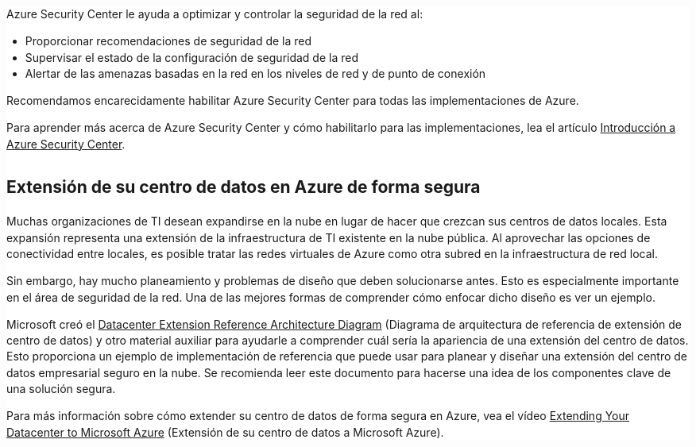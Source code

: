 Azure Security Center le ayuda a optimizar y controlar la seguridad de la red al:

* Proporcionar recomendaciones de seguridad de la red
* Supervisar el estado de la configuración de seguridad de la red
* Alertar de las amenazas basadas en la red en los niveles de red y de punto de conexión

Recomendamos encarecidamente habilitar Azure Security Center para todas las implementaciones de Azure.

Para aprender más acerca de Azure Security Center y cómo habilitarlo para las implementaciones, lea el artículo [Introducción a Azure Security Center](../security-center/security-center-intro.md).

## <a name="securely-extend-your-datacenter-into-azure"></a>Extensión de su centro de datos en Azure de forma segura
Muchas organizaciones de TI desean expandirse en la nube en lugar de hacer que crezcan sus centros de datos locales. Esta expansión representa una extensión de la infraestructura de TI existente en la nube pública. Al aprovechar las opciones de conectividad entre locales, es posible tratar las redes virtuales de Azure como otra subred en la infraestructura de red local.

Sin embargo, hay mucho planeamiento y problemas de diseño que deben solucionarse antes. Esto es especialmente importante en el área de seguridad de la red. Una de las mejores formas de comprender cómo enfocar dicho diseño es ver un ejemplo.

Microsoft creó el [Datacenter Extension Reference Architecture Diagram](https://gallery.technet.microsoft.com/Datacenter-extension-687b1d84#content) (Diagrama de arquitectura de referencia de extensión de centro de datos) y otro material auxiliar para ayudarle a comprender cuál sería la apariencia de una extensión del centro de datos. Esto proporciona un ejemplo de implementación de referencia que puede usar para planear y diseñar una extensión del centro de datos empresarial seguro en la nube. Se recomienda leer este documento para hacerse una idea de los componentes clave de una solución segura.

Para más información sobre cómo extender su centro de datos de forma segura en Azure, vea el vídeo [Extending Your Datacenter to Microsoft Azure](https://www.youtube.com/watch?v=Th1oQQCb2KA) (Extensión de su centro de datos a Microsoft Azure).

